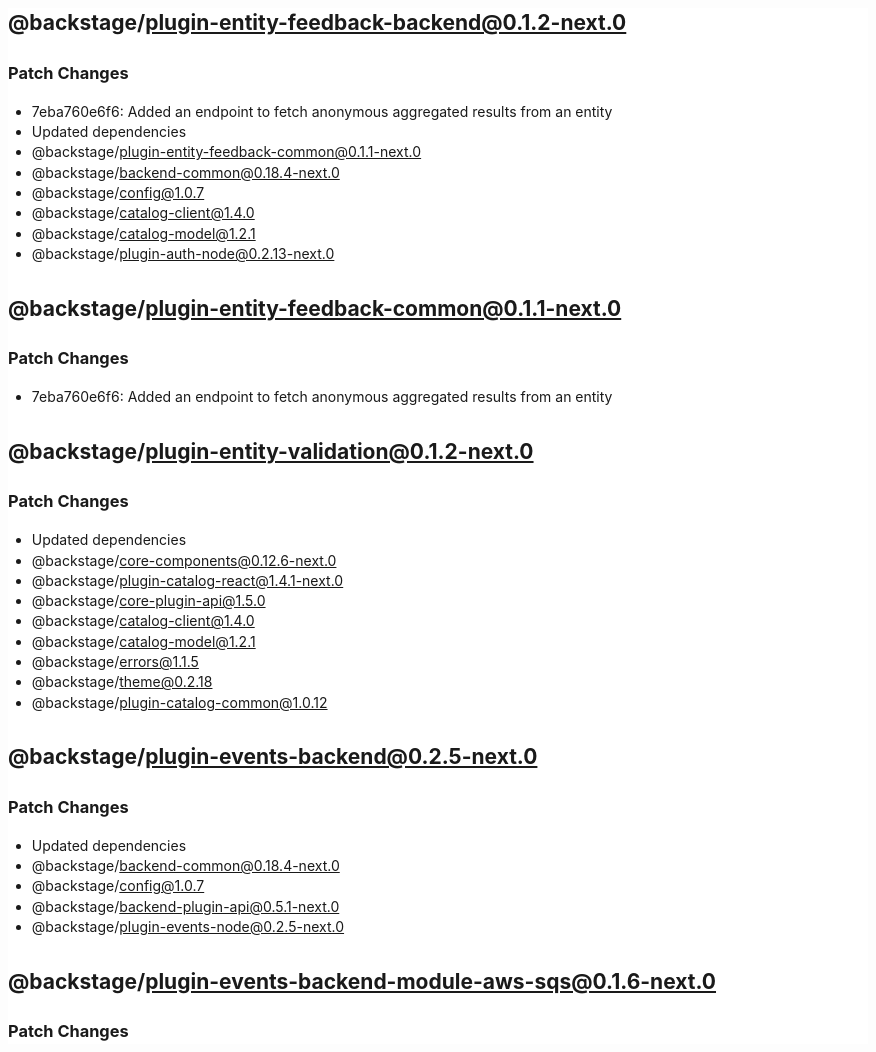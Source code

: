 ## @backstage/plugin-entity-feedback-backend@0.1.2-next.0

### Patch Changes

- 7eba760e6f6: Added an endpoint to fetch anonymous aggregated results from an entity
- Updated dependencies
 - @backstage/plugin-entity-feedback-common@0.1.1-next.0
 - @backstage/backend-common@0.18.4-next.0
 - @backstage/config@1.0.7
 - @backstage/catalog-client@1.4.0
 - @backstage/catalog-model@1.2.1
 - @backstage/plugin-auth-node@0.2.13-next.0

## @backstage/plugin-entity-feedback-common@0.1.1-next.0

### Patch Changes

- 7eba760e6f6: Added an endpoint to fetch anonymous aggregated results from an entity

## @backstage/plugin-entity-validation@0.1.2-next.0

### Patch Changes

- Updated dependencies
 - @backstage/core-components@0.12.6-next.0
 - @backstage/plugin-catalog-react@1.4.1-next.0
 - @backstage/core-plugin-api@1.5.0
 - @backstage/catalog-client@1.4.0
 - @backstage/catalog-model@1.2.1
 - @backstage/errors@1.1.5
 - @backstage/theme@0.2.18
 - @backstage/plugin-catalog-common@1.0.12

## @backstage/plugin-events-backend@0.2.5-next.0

### Patch Changes

- Updated dependencies
 - @backstage/backend-common@0.18.4-next.0
 - @backstage/config@1.0.7
 - @backstage/backend-plugin-api@0.5.1-next.0
 - @backstage/plugin-events-node@0.2.5-next.0

## @backstage/plugin-events-backend-module-aws-sqs@0.1.6-next.0

### Patch Changes
